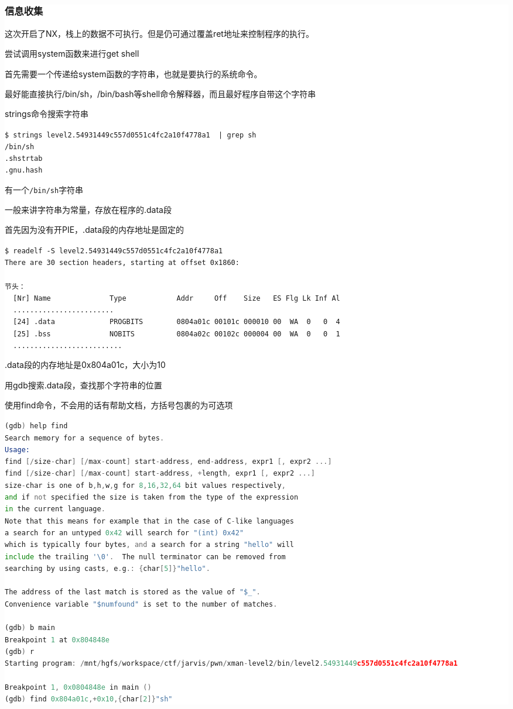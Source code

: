 ### 信息收集

这次开启了NX，栈上的数据不可执行。但是仍可通过覆盖ret地址来控制程序的执行。

尝试调用system函数来进行get shell

首先需要一个传递给system函数的字符串，也就是要执行的系统命令。

最好能直接执行/bin/sh，/bin/bash等shell命令解释器，而且最好程序自带这个字符串

strings命令搜索字符串

```
$ strings level2.54931449c557d0551c4fc2a10f4778a1  | grep sh
/bin/sh
.shstrtab
.gnu.hash
```

有一个`/bin/sh`字符串

一般来讲字符串为常量，存放在程序的.data段

首先因为没有开PIE，.data段的内存地址是固定的

```
$ readelf -S level2.54931449c557d0551c4fc2a10f4778a1 
There are 30 section headers, starting at offset 0x1860:

节头：
  [Nr] Name              Type            Addr     Off    Size   ES Flg Lk Inf Al
  ........................
  [24] .data             PROGBITS        0804a01c 00101c 000010 00  WA  0   0  4
  [25] .bss              NOBITS          0804a02c 00102c 000004 00  WA  0   0  1
  ..........................

```

.data段的内存地址是0x804a01c，大小为10

用gdb搜索.data段，查找那个字符串的位置

使用find命令，不会用的话有帮助文档，方括号包裹的为可选项

```asm
(gdb) help find
Search memory for a sequence of bytes.
Usage:
find [/size-char] [/max-count] start-address, end-address, expr1 [, expr2 ...]
find [/size-char] [/max-count] start-address, +length, expr1 [, expr2 ...]
size-char is one of b,h,w,g for 8,16,32,64 bit values respectively,
and if not specified the size is taken from the type of the expression
in the current language.
Note that this means for example that in the case of C-like languages
a search for an untyped 0x42 will search for "(int) 0x42"
which is typically four bytes, and a search for a string "hello" will
include the trailing '\0'.  The null terminator can be removed from
searching by using casts, e.g.: {char[5]}"hello".

The address of the last match is stored as the value of "$_".
Convenience variable "$numfound" is set to the number of matches.

(gdb) b main
Breakpoint 1 at 0x804848e
(gdb) r
Starting program: /mnt/hgfs/workspace/ctf/jarvis/pwn/xman-level2/bin/level2.54931449c557d0551c4fc2a10f4778a1 

Breakpoint 1, 0x0804848e in main ()
(gdb) find 0x804a01c,+0x10,{char[2]}"sh"
```